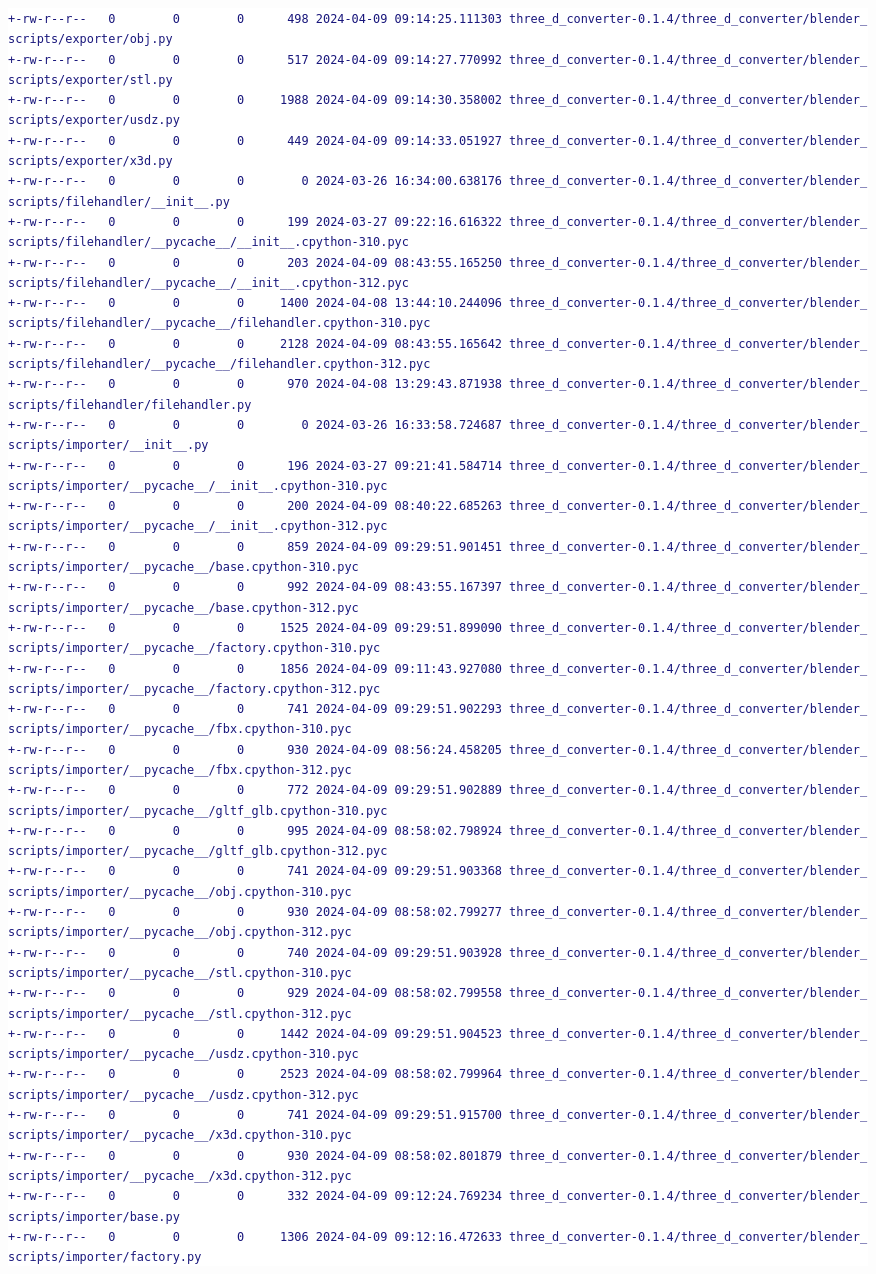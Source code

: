 ```diff
+-rw-r--r--   0        0        0      498 2024-04-09 09:14:25.111303 three_d_converter-0.1.4/three_d_converter/blender_scripts/exporter/obj.py
+-rw-r--r--   0        0        0      517 2024-04-09 09:14:27.770992 three_d_converter-0.1.4/three_d_converter/blender_scripts/exporter/stl.py
+-rw-r--r--   0        0        0     1988 2024-04-09 09:14:30.358002 three_d_converter-0.1.4/three_d_converter/blender_scripts/exporter/usdz.py
+-rw-r--r--   0        0        0      449 2024-04-09 09:14:33.051927 three_d_converter-0.1.4/three_d_converter/blender_scripts/exporter/x3d.py
+-rw-r--r--   0        0        0        0 2024-03-26 16:34:00.638176 three_d_converter-0.1.4/three_d_converter/blender_scripts/filehandler/__init__.py
+-rw-r--r--   0        0        0      199 2024-03-27 09:22:16.616322 three_d_converter-0.1.4/three_d_converter/blender_scripts/filehandler/__pycache__/__init__.cpython-310.pyc
+-rw-r--r--   0        0        0      203 2024-04-09 08:43:55.165250 three_d_converter-0.1.4/three_d_converter/blender_scripts/filehandler/__pycache__/__init__.cpython-312.pyc
+-rw-r--r--   0        0        0     1400 2024-04-08 13:44:10.244096 three_d_converter-0.1.4/three_d_converter/blender_scripts/filehandler/__pycache__/filehandler.cpython-310.pyc
+-rw-r--r--   0        0        0     2128 2024-04-09 08:43:55.165642 three_d_converter-0.1.4/three_d_converter/blender_scripts/filehandler/__pycache__/filehandler.cpython-312.pyc
+-rw-r--r--   0        0        0      970 2024-04-08 13:29:43.871938 three_d_converter-0.1.4/three_d_converter/blender_scripts/filehandler/filehandler.py
+-rw-r--r--   0        0        0        0 2024-03-26 16:33:58.724687 three_d_converter-0.1.4/three_d_converter/blender_scripts/importer/__init__.py
+-rw-r--r--   0        0        0      196 2024-03-27 09:21:41.584714 three_d_converter-0.1.4/three_d_converter/blender_scripts/importer/__pycache__/__init__.cpython-310.pyc
+-rw-r--r--   0        0        0      200 2024-04-09 08:40:22.685263 three_d_converter-0.1.4/three_d_converter/blender_scripts/importer/__pycache__/__init__.cpython-312.pyc
+-rw-r--r--   0        0        0      859 2024-04-09 09:29:51.901451 three_d_converter-0.1.4/three_d_converter/blender_scripts/importer/__pycache__/base.cpython-310.pyc
+-rw-r--r--   0        0        0      992 2024-04-09 08:43:55.167397 three_d_converter-0.1.4/three_d_converter/blender_scripts/importer/__pycache__/base.cpython-312.pyc
+-rw-r--r--   0        0        0     1525 2024-04-09 09:29:51.899090 three_d_converter-0.1.4/three_d_converter/blender_scripts/importer/__pycache__/factory.cpython-310.pyc
+-rw-r--r--   0        0        0     1856 2024-04-09 09:11:43.927080 three_d_converter-0.1.4/three_d_converter/blender_scripts/importer/__pycache__/factory.cpython-312.pyc
+-rw-r--r--   0        0        0      741 2024-04-09 09:29:51.902293 three_d_converter-0.1.4/three_d_converter/blender_scripts/importer/__pycache__/fbx.cpython-310.pyc
+-rw-r--r--   0        0        0      930 2024-04-09 08:56:24.458205 three_d_converter-0.1.4/three_d_converter/blender_scripts/importer/__pycache__/fbx.cpython-312.pyc
+-rw-r--r--   0        0        0      772 2024-04-09 09:29:51.902889 three_d_converter-0.1.4/three_d_converter/blender_scripts/importer/__pycache__/gltf_glb.cpython-310.pyc
+-rw-r--r--   0        0        0      995 2024-04-09 08:58:02.798924 three_d_converter-0.1.4/three_d_converter/blender_scripts/importer/__pycache__/gltf_glb.cpython-312.pyc
+-rw-r--r--   0        0        0      741 2024-04-09 09:29:51.903368 three_d_converter-0.1.4/three_d_converter/blender_scripts/importer/__pycache__/obj.cpython-310.pyc
+-rw-r--r--   0        0        0      930 2024-04-09 08:58:02.799277 three_d_converter-0.1.4/three_d_converter/blender_scripts/importer/__pycache__/obj.cpython-312.pyc
+-rw-r--r--   0        0        0      740 2024-04-09 09:29:51.903928 three_d_converter-0.1.4/three_d_converter/blender_scripts/importer/__pycache__/stl.cpython-310.pyc
+-rw-r--r--   0        0        0      929 2024-04-09 08:58:02.799558 three_d_converter-0.1.4/three_d_converter/blender_scripts/importer/__pycache__/stl.cpython-312.pyc
+-rw-r--r--   0        0        0     1442 2024-04-09 09:29:51.904523 three_d_converter-0.1.4/three_d_converter/blender_scripts/importer/__pycache__/usdz.cpython-310.pyc
+-rw-r--r--   0        0        0     2523 2024-04-09 08:58:02.799964 three_d_converter-0.1.4/three_d_converter/blender_scripts/importer/__pycache__/usdz.cpython-312.pyc
+-rw-r--r--   0        0        0      741 2024-04-09 09:29:51.915700 three_d_converter-0.1.4/three_d_converter/blender_scripts/importer/__pycache__/x3d.cpython-310.pyc
+-rw-r--r--   0        0        0      930 2024-04-09 08:58:02.801879 three_d_converter-0.1.4/three_d_converter/blender_scripts/importer/__pycache__/x3d.cpython-312.pyc
+-rw-r--r--   0        0        0      332 2024-04-09 09:12:24.769234 three_d_converter-0.1.4/three_d_converter/blender_scripts/importer/base.py
+-rw-r--r--   0        0        0     1306 2024-04-09 09:12:16.472633 three_d_converter-0.1.4/three_d_converter/blender_scripts/importer/factory.py
```